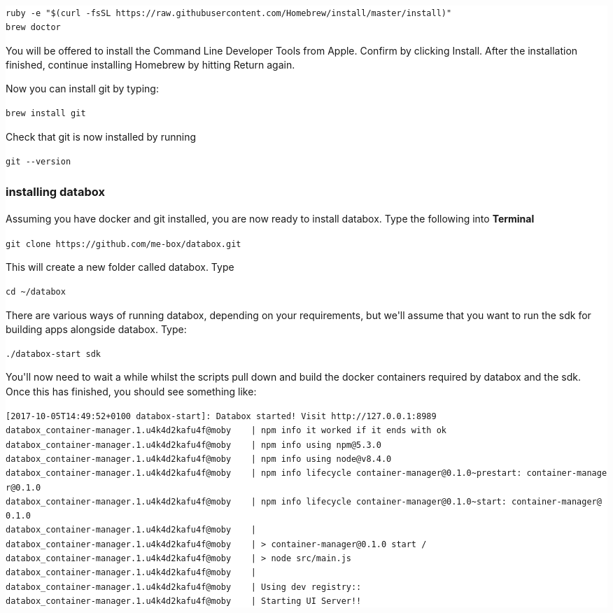 ```
ruby -e "$(curl -fsSL https://raw.githubusercontent.com/Homebrew/install/master/install)"
brew doctor
```

You will be offered to install the Command Line Developer Tools from Apple. Confirm by clicking Install. After the installation finished, continue installing Homebrew by hitting Return again.

Now you can install git by typing:

```
brew install git
````

Check that git is now installed by running

```
git --version
```

### installing databox

Assuming you have docker and git installed, you are now ready to install databox.  Type the following into **Terminal**

```
git clone https://github.com/me-box/databox.git
```

This will create a new folder called databox.  Type

```
cd ~/databox
```

There are various ways of running databox, depending on your requirements, but we'll assume that you want to run the sdk for building apps alongside databox.  Type:

```
./databox-start sdk
```

You'll now need to wait a while whilst the scripts pull down and build the docker containers required by databox and the sdk.  Once this has finished, you should see something like:

```
[2017-10-05T14:49:52+0100 databox-start]: Databox started! Visit http://127.0.0.1:8989
databox_container-manager.1.u4k4d2kafu4f@moby    | npm info it worked if it ends with ok
databox_container-manager.1.u4k4d2kafu4f@moby    | npm info using npm@5.3.0
databox_container-manager.1.u4k4d2kafu4f@moby    | npm info using node@v8.4.0
databox_container-manager.1.u4k4d2kafu4f@moby    | npm info lifecycle container-manager@0.1.0~prestart: container-manager@0.1.0
databox_container-manager.1.u4k4d2kafu4f@moby    | npm info lifecycle container-manager@0.1.0~start: container-manager@0.1.0
databox_container-manager.1.u4k4d2kafu4f@moby    |
databox_container-manager.1.u4k4d2kafu4f@moby    | > container-manager@0.1.0 start /
databox_container-manager.1.u4k4d2kafu4f@moby    | > node src/main.js
databox_container-manager.1.u4k4d2kafu4f@moby    |
databox_container-manager.1.u4k4d2kafu4f@moby    | Using dev registry::
databox_container-manager.1.u4k4d2kafu4f@moby    | Starting UI Server!!

``` 
